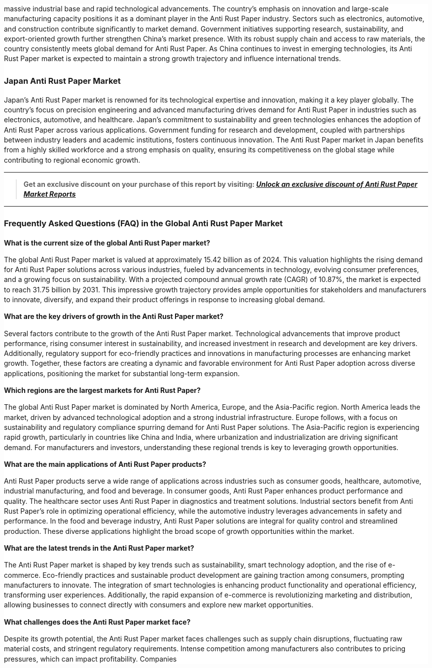 massive industrial base and rapid technological advancements. The country&rsquo;s emphasis on innovation and large-scale manufacturing capacity positions it as a dominant player in the Anti Rust Paper industry. Sectors such as electronics, automotive, and construction contribute significantly to market demand. Government initiatives supporting research, sustainability, and export-oriented growth further strengthen China&rsquo;s market presence. With its robust supply chain and access to raw materials, the country consistently meets global demand for Anti Rust Paper. As China continues to invest in emerging technologies, its Anti Rust Paper market is expected to maintain a strong growth trajectory and influence international trends.</p><h3>Japan Anti Rust Paper Market</h3><p>Japan&rsquo;s Anti Rust Paper market is renowned for its technological expertise and innovation, making it a key player globally. The country&rsquo;s focus on precision engineering and advanced manufacturing drives demand for Anti Rust Paper in industries such as electronics, automotive, and healthcare. Japan&rsquo;s commitment to sustainability and green technologies enhances the adoption of Anti Rust Paper across various applications. Government funding for research and development, coupled with partnerships between industry leaders and academic institutions, fosters continuous innovation. The Anti Rust Paper market in Japan benefits from a highly skilled workforce and a strong emphasis on quality, ensuring its competitiveness on the global stage while contributing to regional economic growth.</p><hr /><blockquote><p><strong>Get an exclusive discount on your purchase of this report by visiting: <em><a href="://marketresearchpulse.com/ask-for-discount/105358?utm_source=Github&amp;utm_medium=026">Unlock an exclusive discount of Anti Rust Paper Market Reports</a></em>&nbsp;</strong></p></blockquote><hr /><h3>Frequently Asked Questions (FAQ) in the Global Anti Rust Paper Market</h3><p><strong>What is the current size of the global Anti Rust Paper market?</strong></p><p>The global Anti Rust Paper market is valued at approximately 15.42 billion as of 2024. This valuation highlights the rising demand for Anti Rust Paper solutions across various industries, fueled by advancements in technology, evolving consumer preferences, and a growing focus on sustainability. With a projected compound annual growth rate (CAGR) of 10.87%, the market is expected to reach 31.75 billion by 2031. This impressive growth trajectory provides ample opportunities for stakeholders and manufacturers to innovate, diversify, and expand their product offerings in response to increasing global demand.</p><p><strong>What are the key drivers of growth in the Anti Rust Paper market?</strong></p><p>Several factors contribute to the growth of the Anti Rust Paper market. Technological advancements that improve product performance, rising consumer interest in sustainability, and increased investment in research and development are key drivers. Additionally, regulatory support for eco-friendly practices and innovations in manufacturing processes are enhancing market growth. Together, these factors are creating a dynamic and favorable environment for Anti Rust Paper adoption across diverse applications, positioning the market for substantial long-term expansion.</p><p><strong>Which regions are the largest markets for Anti Rust Paper?</strong></p><p>The global Anti Rust Paper market is dominated by North America, Europe, and the Asia-Pacific region. North America leads the market, driven by advanced technological adoption and a strong industrial infrastructure. Europe follows, with a focus on sustainability and regulatory compliance spurring demand for Anti Rust Paper solutions. The Asia-Pacific region is experiencing rapid growth, particularly in countries like China and India, where urbanization and industrialization are driving significant demand. For manufacturers and investors, understanding these regional trends is key to leveraging growth opportunities.</p><p><strong>What are the main applications of Anti Rust Paper products?</strong></p><p>Anti Rust Paper products serve a wide range of applications across industries such as consumer goods, healthcare, automotive, industrial manufacturing, and food and beverage. In consumer goods, Anti Rust Paper enhances product performance and quality. The healthcare sector uses Anti Rust Paper in diagnostics and treatment solutions. Industrial sectors benefit from Anti Rust Paper&rsquo;s role in optimizing operational efficiency, while the automotive industry leverages advancements in safety and performance. In the food and beverage industry, Anti Rust Paper solutions are integral for quality control and streamlined production. These diverse applications highlight the broad scope of growth opportunities within the market.</p><p><strong>What are the latest trends in the Anti Rust Paper market?</strong></p><p>The Anti Rust Paper market is shaped by key trends such as sustainability, smart technology adoption, and the rise of e-commerce. Eco-friendly practices and sustainable product development are gaining traction among consumers, prompting manufacturers to innovate. The integration of smart technologies is enhancing product functionality and operational efficiency, transforming user experiences. Additionally, the rapid expansion of e-commerce is revolutionizing marketing and distribution, allowing businesses to connect directly with consumers and explore new market opportunities.</p><p><strong>What challenges does the Anti Rust Paper market face?</strong></p><p>Despite its growth potential, the Anti Rust Paper market faces challenges such as supply chain disruptions, fluctuating raw material costs, and stringent regulatory requirements. Intense competition among manufacturers also contributes to pricing pressures, which can impact profitability. Companies
